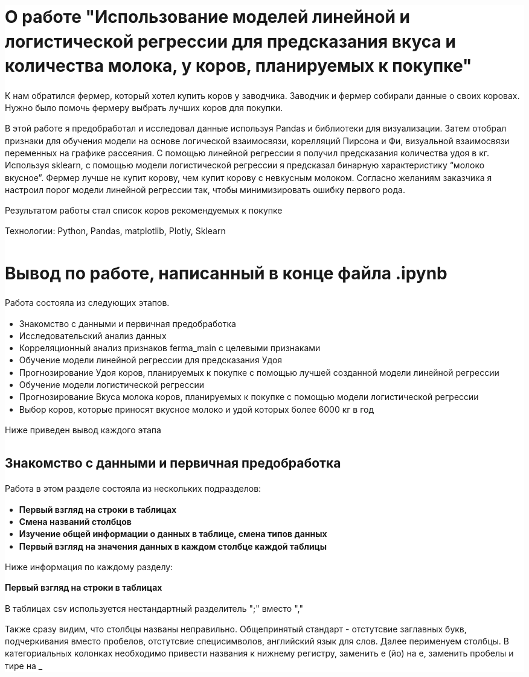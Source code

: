 # О работе "Использование моделей линейной и логистической регрессии для предсказания вкуса и количества молока, у коров, планируемых к покупке"

К нам обратился фермер, который хотел купить коров у заводчика. Заводчик и фермер собирали данные о своих коровах. Нужно было помочь фермеру выбрать лучших коров для покупки.

В этой работе я предобработал и исследовал данные иcпользуя Pandas и библиотеки для визуализации. Затем отобрал признаки для обучения модели на основе логической взаимосвязи, корелляций Пирсона и Фи, визуальной взаимосвязи переменных на графике рассеяния. С помощью линейной регрессии я получил предсказания количества удоя в кг. Используя sklearn, с помощью модели логистической регрессии я предсказал бинарную характеристику “молоко вкусное”. Фермер лучше не купит корову, чем купит корову с невкусным молоком. Согласно желаниям заказчика я настроил порог модели линейной регрессии так, чтобы минимизировать ошибку первого рода. 

Результатом работы стал список коров рекомендуемых к покупке

Технологии: Python, Pandas, matplotlib, Plotly, Sklearn

# Вывод по работе, написанный в конце файла .ipynb

Работа состояла из следующих этапов. 

- Знакомство с данными и первичная предобработка
- Исследовательский анализ данных
- Корреляционный анализ признаков ferma_main с целевыми признаками
- Обучение модели линейной регрессии для предсказания Удоя
- Прогнозирование Удоя коров, планируемых к покупке с помощью лучшей созданной модели линейной регрессии
- Обучение модели логистической регрессии
- Прогнозирование Вкуса молока коров, планируемых к покупке с помощью модели логистической регрессии
- Выбор коров, которые приносят вкусное молоко и удой которых более 6000 кг в год

Ниже приведен вывод каждого этапа
## Знакомство с данными и первичная предобработка
Работа в этом разделе состояла из нескольких подразделов:
- **Первый взгляд на строки в таблицах**
- **Смена названий столбцов**
- **Изучение общей информации о данных в таблице, смена типов данных**
- **Первый взгляд на значения данных в каждом столбце каждой таблицы**

Ниже информация по каждому разделу:

**Первый взгляд на строки в таблицах**

В таблицах csv используется нестандартный разделитель ";" вместо ","

Также сразу видим, что столбцы названы неправильно. Общепринятый стандарт - отстутсвие заглавных букв, подчеркивания вместо пробелов, отстутсвие специсимволов, английский язык для слов.
Далее перименуем столбцы.
В категориальных колонках необходимо привести названия к нижнему регистру, заменить е (йо) на е, заменить пробелы и тире на _
